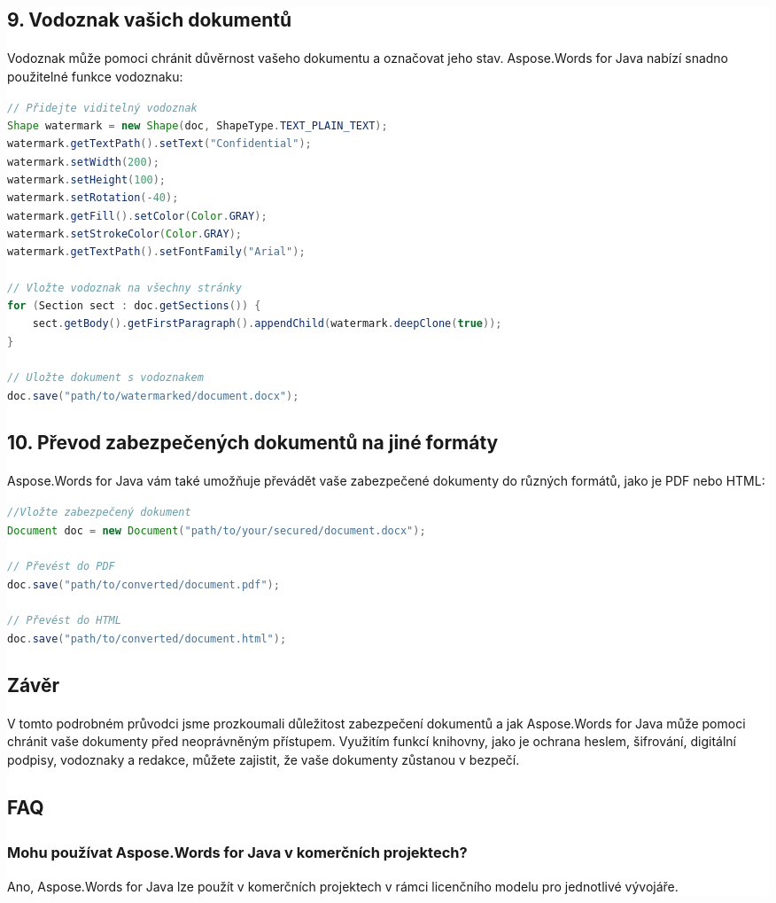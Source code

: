## 9. Vodoznak vašich dokumentů

Vodoznak může pomoci chránit důvěrnost vašeho dokumentu a označovat jeho stav. Aspose.Words for Java nabízí snadno použitelné funkce vodoznaku:

```java
// Přidejte viditelný vodoznak
Shape watermark = new Shape(doc, ShapeType.TEXT_PLAIN_TEXT);
watermark.getTextPath().setText("Confidential");
watermark.setWidth(200);
watermark.setHeight(100);
watermark.setRotation(-40);
watermark.getFill().setColor(Color.GRAY);
watermark.setStrokeColor(Color.GRAY);
watermark.getTextPath().setFontFamily("Arial");

// Vložte vodoznak na všechny stránky
for (Section sect : doc.getSections()) {
    sect.getBody().getFirstParagraph().appendChild(watermark.deepClone(true));
}

// Uložte dokument s vodoznakem
doc.save("path/to/watermarked/document.docx");
```


## 10. Převod zabezpečených dokumentů na jiné formáty

Aspose.Words for Java vám také umožňuje převádět vaše zabezpečené dokumenty do různých formátů, jako je PDF nebo HTML:

```java
//Vložte zabezpečený dokument
Document doc = new Document("path/to/your/secured/document.docx");

// Převést do PDF
doc.save("path/to/converted/document.pdf");

// Převést do HTML
doc.save("path/to/converted/document.html");
```

## Závěr

V tomto podrobném průvodci jsme prozkoumali důležitost zabezpečení dokumentů a jak Aspose.Words for Java může pomoci chránit vaše dokumenty před neoprávněným přístupem. Využitím funkcí knihovny, jako je ochrana heslem, šifrování, digitální podpisy, vodoznaky a redakce, můžete zajistit, že vaše dokumenty zůstanou v bezpečí.

## FAQ

### Mohu používat Aspose.Words for Java v komerčních projektech?
Ano, Aspose.Words for Java lze použít v komerčních projektech v rámci licenčního modelu pro jednotlivé vývojáře.
